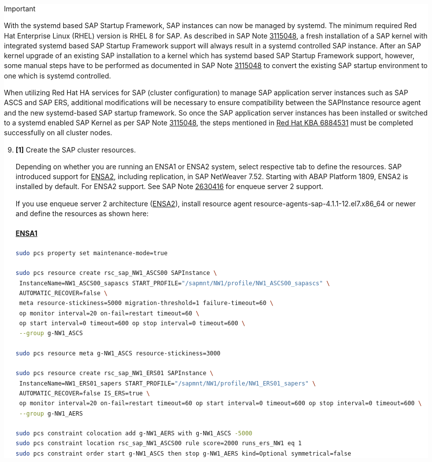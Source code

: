    > [!IMPORTANT]
   > With the systemd based SAP Startup Framework, SAP instances can now be managed by systemd. The minimum required Red Hat Enterprise Linux (RHEL) version is RHEL 8 for SAP. As described in SAP Note [3115048](https://me.sap.com/notes/3115048), a fresh installation of a SAP kernel with integrated systemd based SAP Startup Framework support will always result in a systemd controlled SAP instance. After an SAP kernel upgrade of an existing SAP installation to a kernel which has systemd based SAP Startup Framework support, however, some manual steps have to be performed as documented in SAP Note [3115048](https://me.sap.com/notes/3115048) to convert the existing SAP startup environment to one which is systemd controlled.
   >
   > When utilizing Red Hat HA services for SAP (cluster configuration) to manage SAP application server instances such as SAP ASCS and SAP ERS, additional modifications will be necessary to ensure compatibility between the SAPInstance resource agent and the new systemd-based SAP startup framework. So once the SAP application server instances has been installed or switched to a systemd enabled SAP Kernel as per SAP Note [3115048](https://me.sap.com/notes/3115048), the steps mentioned in [Red Hat KBA 6884531](https://access.redhat.com/articles/6884531) must be completed successfully on all cluster nodes.

9. **[1]** Create the SAP cluster resources.

   Depending on whether you are running an ENSA1 or ENSA2 system, select respective tab to define the resources. SAP introduced support for [ENSA2](https://help.sap.com/docs/ABAP_PLATFORM_NEW/cff8531bc1d9416d91bb6781e628d4e0/6d655c383abf4c129b0e5c8683e7ecd8.html), including replication, in SAP NetWeaver 7.52. Starting with ABAP Platform 1809, ENSA2 is installed by default. For ENSA2 support. See SAP Note [2630416](https://launchpad.support.sap.com/#/notes/2630416) for enqueue server 2 support.

   If you use enqueue server 2 architecture ([ENSA2](https://help.sap.com/docs/ABAP_PLATFORM_NEW/cff8531bc1d9416d91bb6781e628d4e0/6d655c383abf4c129b0e5c8683e7ecd8.html)), install resource agent resource-agents-sap-4.1.1-12.el7.x86_64 or newer and define the resources as shown here:

    #### [ENSA1](#tab/ensa1)

    ```bash
    sudo pcs property set maintenance-mode=true
    
    sudo pcs resource create rsc_sap_NW1_ASCS00 SAPInstance \
     InstanceName=NW1_ASCS00_sapascs START_PROFILE="/sapmnt/NW1/profile/NW1_ASCS00_sapascs" \
     AUTOMATIC_RECOVER=false \
     meta resource-stickiness=5000 migration-threshold=1 failure-timeout=60 \
     op monitor interval=20 on-fail=restart timeout=60 \
     op start interval=0 timeout=600 op stop interval=0 timeout=600 \
     --group g-NW1_ASCS
    
    sudo pcs resource meta g-NW1_ASCS resource-stickiness=3000

    sudo pcs resource create rsc_sap_NW1_ERS01 SAPInstance \
     InstanceName=NW1_ERS01_sapers START_PROFILE="/sapmnt/NW1/profile/NW1_ERS01_sapers" \
     AUTOMATIC_RECOVER=false IS_ERS=true \
     op monitor interval=20 on-fail=restart timeout=60 op start interval=0 timeout=600 op stop interval=0 timeout=600 \
     --group g-NW1_AERS
     
    sudo pcs constraint colocation add g-NW1_AERS with g-NW1_ASCS -5000
    sudo pcs constraint location rsc_sap_NW1_ASCS00 rule score=2000 runs_ers_NW1 eq 1
    sudo pcs constraint order start g-NW1_ASCS then stop g-NW1_AERS kind=Optional symmetrical=false
    